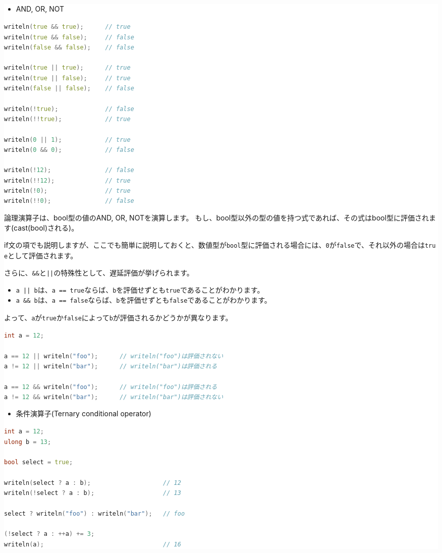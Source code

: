 * AND, OR, NOT

~~~~d
writeln(true && true);      // true
writeln(true && false);     // false
writeln(false && false);    // false

writeln(true || true);      // true
writeln(true || false);     // true
writeln(false || false);    // false

writeln(!true);             // false
writeln(!!true);            // true

writeln(0 || 1);            // true
writeln(0 && 0);            // false

writeln(!12);               // false
writeln(!!12);              // true
writeln(!0);                // true
writeln(!!0);               // false
~~~~

論理演算子は、bool型の値のAND, OR, NOTを演算します。
もし、bool型以外の型の値を持つ式であれば、その式はbool型に評価されます(cast(bool)される)。

if文の項でも説明しますが、ここでも簡単に説明しておくと、数値型が`bool`型に評価される場合には、`0`が`false`で、それ以外の場合は`true`として評価されます。

さらに、`&&`と`||`の特殊性として、遅延評価が挙げられます。

* `a || b`は、`a == true`ならば、`b`を評価せずとも`true`であることがわかります。
* `a && b`は、`a == false`ならば、`b`を評価せずとも`false`であることがわかります。

よって、`a`が`true`か`false`によって`b`が評価されるかどうかが異なります。

~~~~d
int a = 12;

a == 12 || writeln("foo");      // writeln("foo")は評価されない
a != 12 || writeln("bar");      // writeln("bar")は評価される

a == 12 && writeln("foo");      // writeln("foo")は評価される
a != 12 && writeln("bar");      // writeln("bar")は評価されない
~~~~


* 条件演算子(Ternary conditional operator)

~~~~d
int a = 12;
ulong b = 13;

bool select = true;

writeln(select ? a : b);                    // 12
writeln(!select ? a : b);                   // 13

select ? writeln("foo") : writeln("bar");   // foo

(!select ? a : ++a) += 3;
writeln(a);                                 // 16
~~~~
